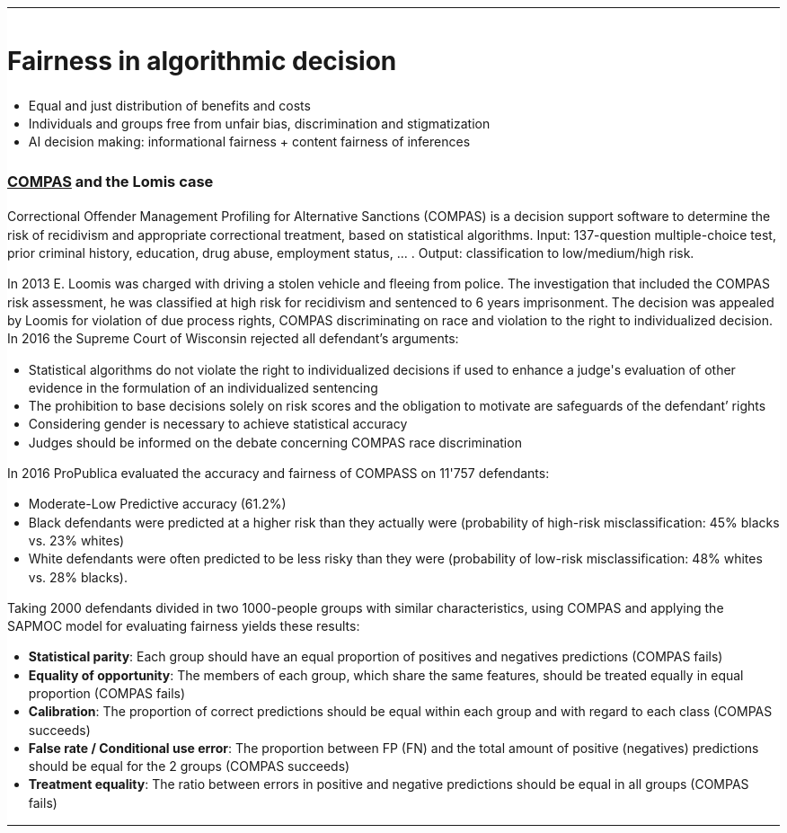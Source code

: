 -----


# Fairness in algorithmic decision

* Equal and just distribution of benefits and costs
* Individuals and groups free from unfair bias, discrimination and stigmatization
* AI decision making: informational fairness + content fairness of inferences

### <ins>COMPAS</ins> and the Lomis case

Correctional Offender Management Profiling for Alternative Sanctions (COMPAS) is a decision support software to determine the risk of recidivism and appropriate correctional treatment, based on statistical algorithms.
Input: 137-question multiple-choice test, prior criminal history, education, drug abuse, employment status, ... .
Output: classification to low/medium/high risk.

In 2013 E. Loomis was charged with driving a stolen vehicle and fleeing from police. The investigation that included the COMPAS risk assessment, he was classified at high risk for recidivism and sentenced to 6 years imprisonment.
The decision was appealed by Loomis for violation of due process rights, COMPAS discriminating on race and violation to the right to individualized decision.
In 2016 the Supreme Court of Wisconsin rejected all defendant’s arguments:
* Statistical algorithms do not violate the right to individualized decisions if used to enhance a judge's evaluation of other evidence in the formulation of an individualized sentencing
* The prohibition to base decisions solely on risk scores and the obligation to motivate are safeguards of the defendant’ rights
* Considering gender is necessary to achieve statistical accuracy
* Judges should be informed on the debate concerning COMPAS race discrimination

In 2016 ProPublica evaluated the accuracy and fairness of COMPASS on 11'757 defendants:
* Moderate-Low Predictive accuracy (61.2%)
* Black defendants were predicted at a higher risk than they actually
were (probability of high-risk misclassification: 45% blacks vs. 23% whites)
* White defendants were often predicted to be less risky than they were (probability of low-risk misclassification: 48% whites vs. 28% blacks).

Taking 2000 defendants divided in two 1000-people groups with similar characteristics, using COMPAS and applying the SAPMOC model for evaluating fairness yields these results:
* **Statistical parity**: Each group should have an equal proportion of positives and negatives predictions (COMPAS fails)
* **Equality of opportunity**: The members of each group, which share the same features, should be treated equally in equal proportion (COMPAS fails)
* **Calibration**: The proportion of correct predictions should be equal within each group and with regard to each class (COMPAS succeeds)
* **False rate / Conditional use error**: The proportion between FP (FN) and the total amount of positive (negatives) predictions should be equal for the 2 groups (COMPAS succeeds)
* **Treatment equality**: The ratio between errors in positive and negative predictions should be equal in all groups (COMPAS fails)

-----
